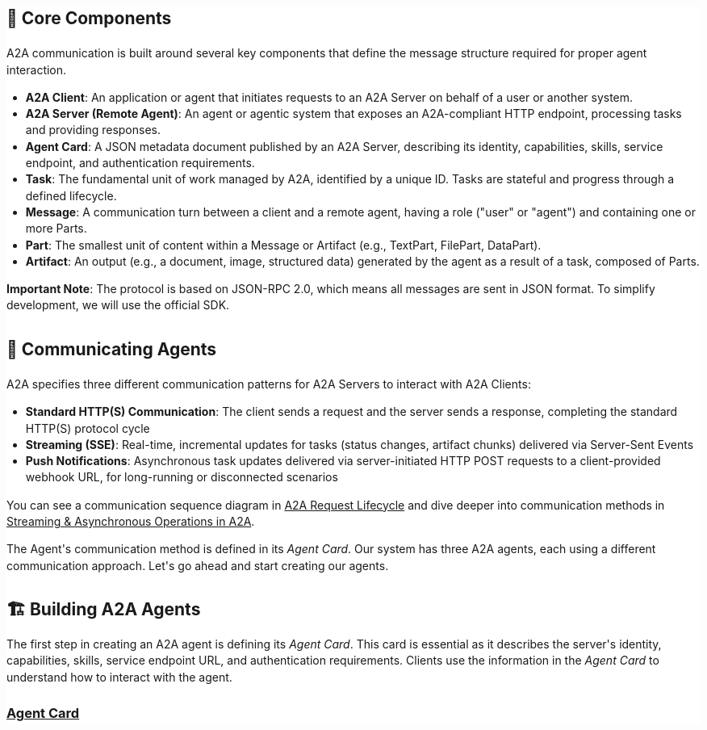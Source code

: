 ## 🧩 Core Components

A2A communication is built around several key components that define the message structure required for proper agent interaction.

* **A2A Client**: An application or agent that initiates requests to an A2A Server on behalf of a user or another system.
* **A2A Server (Remote Agent)**: An agent or agentic system that exposes an A2A-compliant HTTP endpoint, processing tasks and providing responses.
* **Agent Card**: A JSON metadata document published by an A2A Server, describing its identity, capabilities, skills, service endpoint, and authentication requirements.
* **Task**: The fundamental unit of work managed by A2A, identified by a unique ID. Tasks are stateful and progress through a defined lifecycle.
* **Message**: A communication turn between a client and a remote agent, having a role ("user" or "agent") and containing one or more Parts.
* **Part**: The smallest unit of content within a Message or Artifact (e.g., TextPart, FilePart, DataPart).
* **Artifact**: An output (e.g., a document, image, structured data) generated by the agent as a result of a task, composed of Parts.

**Important Note**: The protocol is based on JSON-RPC 2.0, which means all messages are sent in JSON format. To simplify development, we will use the official SDK.

## 📡 Communicating Agents

A2A specifies three different communication patterns for A2A Servers to interact with A2A Clients:

* **Standard HTTP(S) Communication**: The client sends a request and the server sends a response, completing the standard HTTP(S) protocol cycle
* **Streaming (SSE)**: Real-time, incremental updates for tasks (status changes, artifact chunks) delivered via Server-Sent Events
* **Push Notifications**: Asynchronous task updates delivered via server-initiated HTTP POST requests to a client-provided webhook URL, for long-running or disconnected scenarios

You can see a communication sequence diagram in [A2A Request Lifecycle](https://a2aproject.github.io/A2A/v0.2.5/topics/what-is-a2a/#a2a-request-lifecycle) and dive deeper into communication methods in [Streaming & Asynchronous Operations in A2A](https://a2aproject.github.io/A2A/v0.2.5/topics/streaming-and-async/).

The Agent's communication method is defined in its _Agent Card_. Our system has three A2A agents, each using a different communication approach. Let's go ahead and start creating our agents.

## 🏗️ Building A2A Agents

The first step in creating an A2A agent is defining its _Agent Card_. This card is essential as it describes the server's identity, capabilities, skills, service endpoint URL, and authentication requirements. Clients use the information in the _Agent Card_ to understand how to interact with the agent.

### [Agent Card](https://a2aproject.github.io/A2A/v0.2.5/specification/#5-agent-discovery-the-agent-card)

